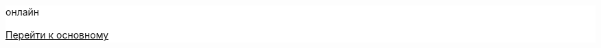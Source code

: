онлайн</title><meta name="description" content="Make music together online. Free instruments, loops, drum kits, and vocal tuner in one studio. Record, edit, mix, and master your audio, no downloads - sign up for free."/><meta name="robots" content="follow,index"/><meta property="og:title" content="Soundtrap — создавайте музыку онлайн"/><meta property="og:description" content="Make music together online. Free instruments, loops, drum kits, and vocal tuner in one studio. Record, edit, mix, and master your audio, no downloads - sign up for free."/><link rel="manifest" href="/manifest.json" crossorigin="use-credentials"/><meta property="og:image" content="https://static.soundtrap.com/website-react/_next/static/media/default-og-image.803ddc80.jpg"/><meta property="og:url" content="https://www.soundtrap.com/musicmakers"/><meta property="og:site_name" content="Soundtrap"/><meta name="twitter:card" content="summary_large_image"/><meta name="twitter:site" content="@soundtrapstudio"/><meta name="twitter:title" content="Soundtrap — создавайте музыку онлайн"/><meta name="twitter:description" content="Make music together online. Free instruments, loops, drum kits, and vocal tuner in one studio. Record, edit, mix, and master your audio, no downloads - sign up for free."/><meta name="twitter:image" content="https://static.soundtrap.com/website-react/_next/static/media/default-og-image.803ddc80.jpg"/><meta property="fb:app_id" content="349901718375178"/><link rel="canonical" href="https://www.soundtrap.com/musicmakers"/><link rel="alternate" href="https://www.soundtrap.com/musicmakers" hrefLang="x-default"/><link rel="alternate" hrefLang="en" href="https://www.soundtrap.com/musicmakers"/><link rel="alternate" hrefLang="de" href="https://www.soundtrap.com/de/musicmakers"/><link rel="alternate" hrefLang="es" href="https://www.soundtrap.com/es/musicmakers"/><link rel="alternate" hrefLang="es-LA" href="https://www.soundtrap.com/es-LA/musicmakers"/><link rel="alternate" hrefLang="fr" href="https://www.soundtrap.com/fr/musicmakers"/><link rel="alternate" hrefLang="id" href="https://www.soundtrap.com/id/musicmakers"/><link rel="alternate" hrefLang="it" href="https://www.soundtrap.com/it/musicmakers"/><link rel="alternate" hrefLang="nl-NL" href="https://www.soundtrap.com/nl-NL/musicmakers"/><link rel="alternate" hrefLang="no" href="https://www.soundtrap.com/no/musicmakers"/><link rel="alternate" hrefLang="pl" href="https://www.soundtrap.com/pl/musicmakers"/><link rel="alternate" hrefLang="pt" href="https://www.soundtrap.com/pt/musicmakers"/><link rel="alternate" hrefLang="pt-BR" href="https://www.soundtrap.com/pt-BR/musicmakers"/><link rel="alternate" hrefLang="ru" href="https://www.soundtrap.com/ru/musicmakers"/><link rel="alternate" hrefLang="sv" href="https://www.soundtrap.com/sv/musicmakers"/><link rel="alternate" hrefLang="tr" href="https://www.soundtrap.com/tr/musicmakers"/><meta name="next-head-count" content="38"/><link rel="preload" href="https://static.soundtrap.com/website-react/_next/static/css/f55751f1b5f67aa3.css" as="style"/><link rel="stylesheet" href="https://static.soundtrap.com/website-react/_next/static/css/f55751f1b5f67aa3.css" data-n-g=""/><noscript data-n-css=""></noscript><script defer="" nomodule="" src="https://static.soundtrap.com/website-react/_next/static/chunks/polyfills-42372ed130431b0a.js"></script><script src="https://static.soundtrap.com/website-react/_next/static/chunks/webpack-a2440a050c788fe3.js" defer=""></script><script src="https://static.soundtrap.com/website-react/_next/static/chunks/framework-a49a70a2dacb2bf5.js" defer=""></script><script src="https://static.soundtrap.com/website-react/_next/static/chunks/main-6c573d3b3a17f40f.js" defer=""></script><script src="https://static.soundtrap.com/website-react/_next/static/chunks/pages/_app-7ab56a98592c88b9.js" defer=""></script><script src="https://static.soundtrap.com/website-react/_next/static/chunks/343-c531b1f4ea137ef6.js" defer=""></script><script src="https://static.soundtrap.com/website-react/_next/static/chunks/786-1dfe9f82d598620c.js" defer=""></script><script src="https://static.soundtrap.com/website-react/_next/static/chunks/358-901771ce52c8ecd0.js" defer=""></script><script src="https://static.soundtrap.com/website-react/_next/static/chunks/793-38897ed28425e7b2.js" defer=""></script><script src="https://static.soundtrap.com/website-react/_next/static/chunks/138-0bd2076657457ce8.js" defer=""></script><script src="https://static.soundtrap.com/website-react/_next/static/chunks/523-72905b89d3ea0ff6.js" defer=""></script><script src="https://static.soundtrap.com/website-react/_next/static/chunks/pages/musicmakers-07328141bd5179f7.js" defer=""></script><script src="https://static.soundtrap.com/website-react/_next/static/50059-1/_buildManifest.js" defer=""></script><script src="https://static.soundtrap.com/website-react/_next/static/50059-1/_ssgManifest.js" defer=""></script></head><body><div id="__next"><div class="st-light-theme"><a href="#main" class="st-primary-set bg-backgroundBase absolute left-2/4 top-0 z-[999] m-0 box-border -translate-x-2/4 -translate-y-32 p-1 text-textBase no-underline focus:translate-y-0"><p class="text-base md:text-lg text-textBase">Перейти к основному